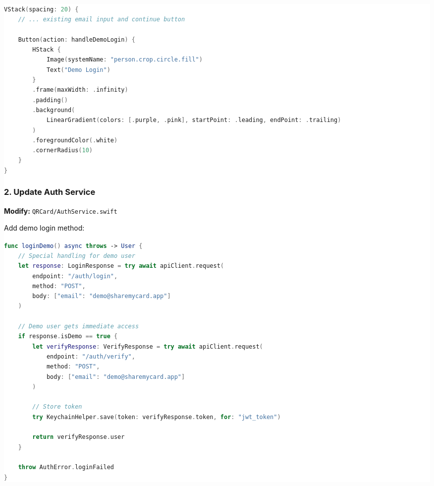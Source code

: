 ```swift
VStack(spacing: 20) {
    // ... existing email input and continue button
    
    Button(action: handleDemoLogin) {
        HStack {
            Image(systemName: "person.crop.circle.fill")
            Text("Demo Login")
        }
        .frame(maxWidth: .infinity)
        .padding()
        .background(
            LinearGradient(colors: [.purple, .pink], startPoint: .leading, endPoint: .trailing)
        )
        .foregroundColor(.white)
        .cornerRadius(10)
    }
}
```

### 2. Update Auth Service

**Modify:** `QRCard/AuthService.swift`

Add demo login method:

```swift
func loginDemo() async throws -> User {
    // Special handling for demo user
    let response: LoginResponse = try await apiClient.request(
        endpoint: "/auth/login",
        method: "POST",
        body: ["email": "demo@sharemycard.app"]
    )
    
    // Demo user gets immediate access
    if response.isDemo == true {
        let verifyResponse: VerifyResponse = try await apiClient.request(
            endpoint: "/auth/verify",
            method: "POST",
            body: ["email": "demo@sharemycard.app"]
        )
        
        // Store token
        try KeychainHelper.save(token: verifyResponse.token, for: "jwt_token")
        
        return verifyResponse.user
    }
    
    throw AuthError.loginFailed
}
```

